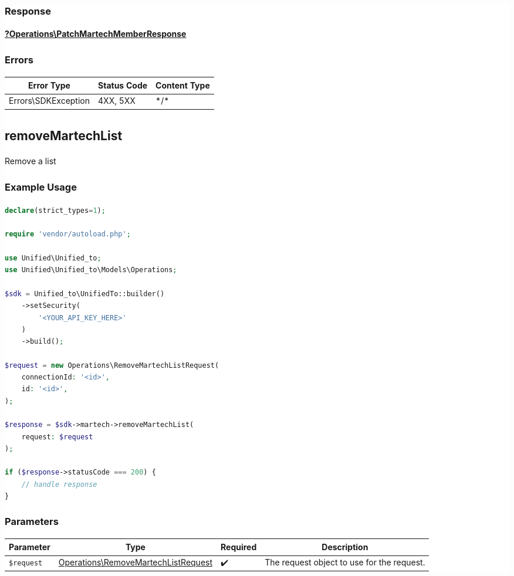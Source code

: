 ### Response

**[?Operations\PatchMartechMemberResponse](../../Models/Operations/PatchMartechMemberResponse.md)**

### Errors

| Error Type          | Status Code         | Content Type        |
| ------------------- | ------------------- | ------------------- |
| Errors\SDKException | 4XX, 5XX            | \*/\*               |

## removeMartechList

Remove a list

### Example Usage


```php
declare(strict_types=1);

require 'vendor/autoload.php';

use Unified\Unified_to;
use Unified\Unified_to\Models\Operations;

$sdk = Unified_to\UnifiedTo::builder()
    ->setSecurity(
        '<YOUR_API_KEY_HERE>'
    )
    ->build();

$request = new Operations\RemoveMartechListRequest(
    connectionId: '<id>',
    id: '<id>',
);

$response = $sdk->martech->removeMartechList(
    request: $request
);

if ($response->statusCode === 200) {
    // handle response
}
```

### Parameters

| Parameter                                                                                  | Type                                                                                       | Required                                                                                   | Description                                                                                |
| ------------------------------------------------------------------------------------------ | ------------------------------------------------------------------------------------------ | ------------------------------------------------------------------------------------------ | ------------------------------------------------------------------------------------------ |
| `$request`                                                                                 | [Operations\RemoveMartechListRequest](../../Models/Operations/RemoveMartechListRequest.md) | :heavy_check_mark:                                                                         | The request object to use for the request.                                                 |
